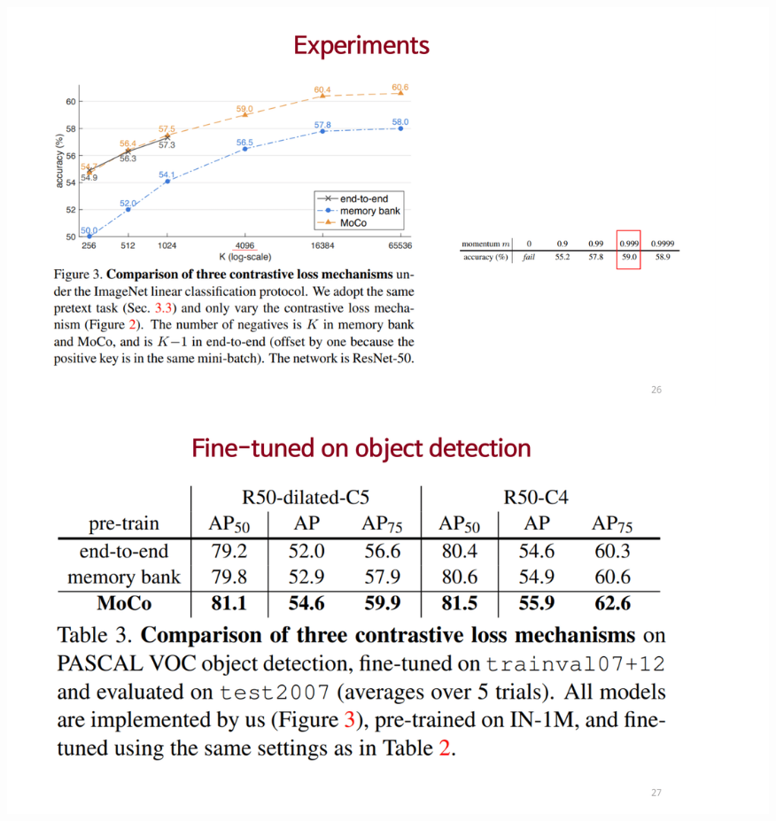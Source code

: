 <img src="/assets/papers/Momentum Contrast for Unsupervised Visual Representation Learning/26.png" width='800'>
<img src="/assets/papers/Momentum Contrast for Unsupervised Visual Representation Learning/27.png" width='800'>